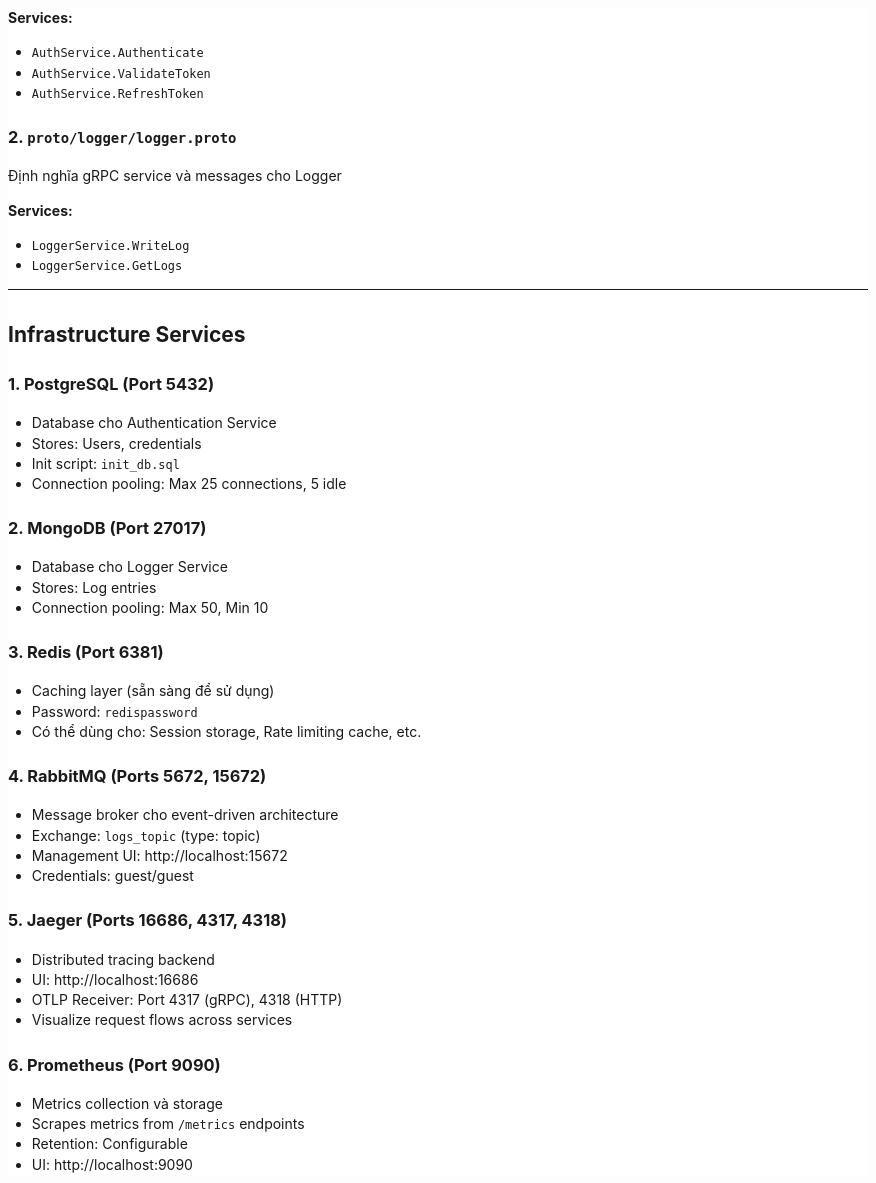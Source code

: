 **Services:**
- `AuthService.Authenticate`
- `AuthService.ValidateToken`
- `AuthService.RefreshToken`

### 2. `proto/logger/logger.proto`
Định nghĩa gRPC service và messages cho Logger

**Services:**
- `LoggerService.WriteLog`
- `LoggerService.GetLogs`

---

## Infrastructure Services

### 1. PostgreSQL (Port 5432)
- Database cho Authentication Service
- Stores: Users, credentials
- Init script: `init_db.sql`
- Connection pooling: Max 25 connections, 5 idle

### 2. MongoDB (Port 27017)
- Database cho Logger Service
- Stores: Log entries
- Connection pooling: Max 50, Min 10

### 3. Redis (Port 6381)
- Caching layer (sẵn sàng để sử dụng)
- Password: `redispassword`
- Có thể dùng cho: Session storage, Rate limiting cache, etc.

### 4. RabbitMQ (Ports 5672, 15672)
- Message broker cho event-driven architecture
- Exchange: `logs_topic` (type: topic)
- Management UI: http://localhost:15672
- Credentials: guest/guest

### 5. Jaeger (Ports 16686, 4317, 4318)
- Distributed tracing backend
- UI: http://localhost:16686
- OTLP Receiver: Port 4317 (gRPC), 4318 (HTTP)
- Visualize request flows across services

### 6. Prometheus (Port 9090)
- Metrics collection và storage
- Scrapes metrics from `/metrics` endpoints
- Retention: Configurable
- UI: http://localhost:9090
